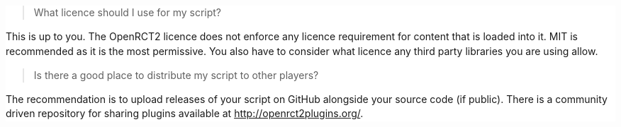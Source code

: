 > What licence should I use for my script?

This is up to you. The OpenRCT2 licence does not enforce any licence requirement for content that is loaded into it. MIT is recommended as it is the most permissive. You also have to consider what licence any third party libraries you are using allow.

> Is there a good place to distribute my script to other players?

The recommendation is to upload releases of your script on GitHub alongside your source code (if public). There is a community driven repository for sharing plugins available at http://openrct2plugins.org/.
